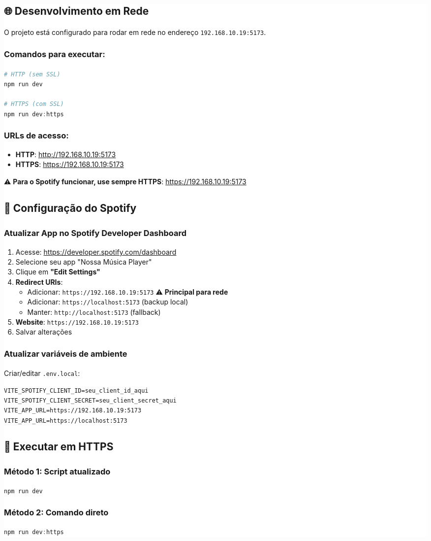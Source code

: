 ## 🌐 Desenvolvimento em Rede

O projeto está configurado para rodar em rede no endereço `192.168.10.19:5173`.

### Comandos para executar:
```powershell
# HTTP (sem SSL)
npm run dev

# HTTPS (com SSL)
npm run dev:https
```

### URLs de acesso:
- **HTTP**: http://192.168.10.19:5173
- **HTTPS**: https://192.168.10.19:5173

⚠️ **Para o Spotify funcionar, use sempre HTTPS**: https://192.168.10.19:5173

## 🎵 Configuração do Spotify

### Atualizar App no Spotify Developer Dashboard

1. Acesse: https://developer.spotify.com/dashboard
2. Selecione seu app "Nossa Música Player"
3. Clique em **"Edit Settings"**
4. **Redirect URIs**:
   - Adicionar: `https://192.168.10.19:5173` ⚠️ **Principal para rede**
   - Adicionar: `https://localhost:5173` (backup local)
   - Manter: `http://localhost:5173` (fallback)
5. **Website**: `https://192.168.10.19:5173`
6. Salvar alterações

### Atualizar variáveis de ambiente

Criar/editar `.env.local`:
```env
VITE_SPOTIFY_CLIENT_ID=seu_client_id_aqui
VITE_SPOTIFY_CLIENT_SECRET=seu_client_secret_aqui
VITE_APP_URL=https://192.168.10.19:5173
VITE_APP_URL=https://localhost:5173
```

## 🚀 Executar em HTTPS

### Método 1: Script atualizado
```powershell
npm run dev
```

### Método 2: Comando direto
```powershell
npm run dev:https
```
